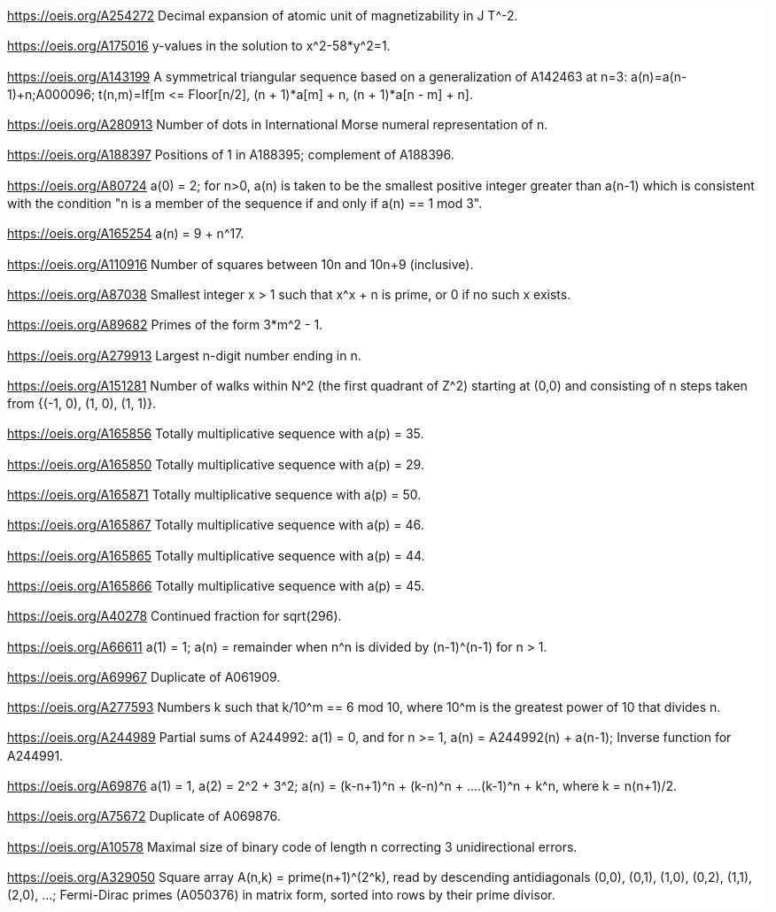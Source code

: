 https://oeis.org/A254272 Decimal expansion of atomic unit of magnetizability in J T^-2.

https://oeis.org/A175016 y-values in the solution to x^2-58\*y^2=1.

https://oeis.org/A143199 A symmetrical triangular sequence based on a generalization of A142463 at n=3: a(n)=a(n-1)+n;A000096; t(n,m)=If[m <= Floor[n/2], (n + 1)\*a[m] + n, (n + 1)\*a[n - m] + n].

https://oeis.org/A280913 Number of dots in International Morse numeral representation of n.

https://oeis.org/A188397 Positions of 1 in A188395; complement of A188396.

https://oeis.org/A80724 a(0) = 2; for n>0, a(n) is taken to be the smallest positive integer greater than a(n-1) which is consistent with the condition "n is a member of the sequence if and only if a(n) == 1 mod 3".

https://oeis.org/A165254 a(n) = 9 + n^17.

https://oeis.org/A110916 Number of squares between 10n and 10n+9 (inclusive).

https://oeis.org/A87038 Smallest integer x > 1 such that x^x + n is prime, or 0 if no such x exists.

https://oeis.org/A89682 Primes of the form 3\*m^2 - 1.

https://oeis.org/A279913 Largest n-digit number ending in n.

https://oeis.org/A151281 Number of walks within N^2 (the first quadrant of Z^2) starting at (0,0) and consisting of n steps taken from {(-1, 0), (1, 0), (1, 1)}.

https://oeis.org/A165856 Totally multiplicative sequence with a(p) = 35.

https://oeis.org/A165850 Totally multiplicative sequence with a(p) = 29.

https://oeis.org/A165871 Totally multiplicative sequence with a(p) = 50.

https://oeis.org/A165867 Totally multiplicative sequence with a(p) = 46.

https://oeis.org/A165865 Totally multiplicative sequence with a(p) = 44.

https://oeis.org/A165866 Totally multiplicative sequence with a(p) = 45.

https://oeis.org/A40278 Continued fraction for sqrt(296).

https://oeis.org/A66611 a(1) = 1; a(n) = remainder when n^n is divided by (n-1)^(n-1) for n > 1.

https://oeis.org/A69967 Duplicate of A061909.

https://oeis.org/A277593 Numbers k such that k/10^m == 6 mod 10, where 10^m is the greatest power of 10 that divides n.

https://oeis.org/A244989 Partial sums of A244992: a(1) = 0, and for n >= 1, a(n) = A244992(n) + a(n-1); Inverse function for A244991.

https://oeis.org/A69876 a(1) = 1, a(2) = 2^2 + 3^2; a(n) = (k-n+1)^n + (k-n)^n + ....(k-1)^n + k^n, where k = n(n+1)/2.

https://oeis.org/A75672 Duplicate of A069876.

https://oeis.org/A10578 Maximal size of binary code of length n correcting 3 unidirectional errors.

https://oeis.org/A329050 Square array A(n,k) = prime(n+1)^(2^k), read by descending antidiagonals (0,0), (0,1), (1,0), (0,2), (1,1), (2,0), ...; Fermi-Dirac primes (A050376) in matrix form, sorted into rows by their prime divisor.
